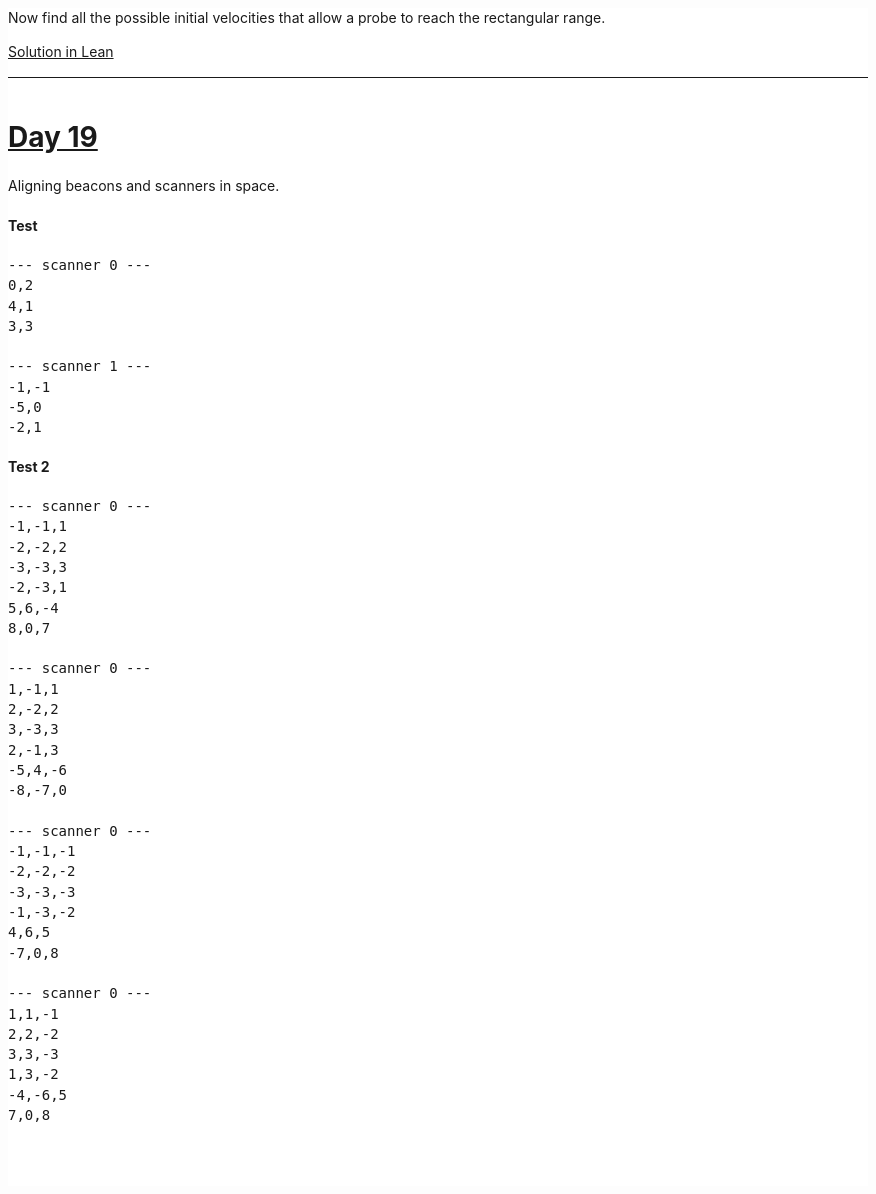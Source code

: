 Now find all the possible initial velocities that allow a probe to reach the rectangular range.

[Solution in Lean](day17.lean)

---

#  [Day 19](https://adventofcode.com/2021/day/19)

Aligning beacons and scanners in space.

####  Test

<pre>
--- scanner 0 ---
0,2
4,1
3,3

--- scanner 1 ---
-1,-1
-5,0
-2,1
</pre>

####  Test 2

<pre>
--- scanner 0 ---
-1,-1,1
-2,-2,2
-3,-3,3
-2,-3,1
5,6,-4
8,0,7

--- scanner 0 ---
1,-1,1
2,-2,2
3,-3,3
2,-1,3
-5,4,-6
-8,-7,0

--- scanner 0 ---
-1,-1,-1
-2,-2,-2
-3,-3,-3
-1,-3,-2
4,6,5
-7,0,8

--- scanner 0 ---
1,1,-1
2,2,-2
3,3,-3
1,3,-2
-4,-6,5
7,0,8
